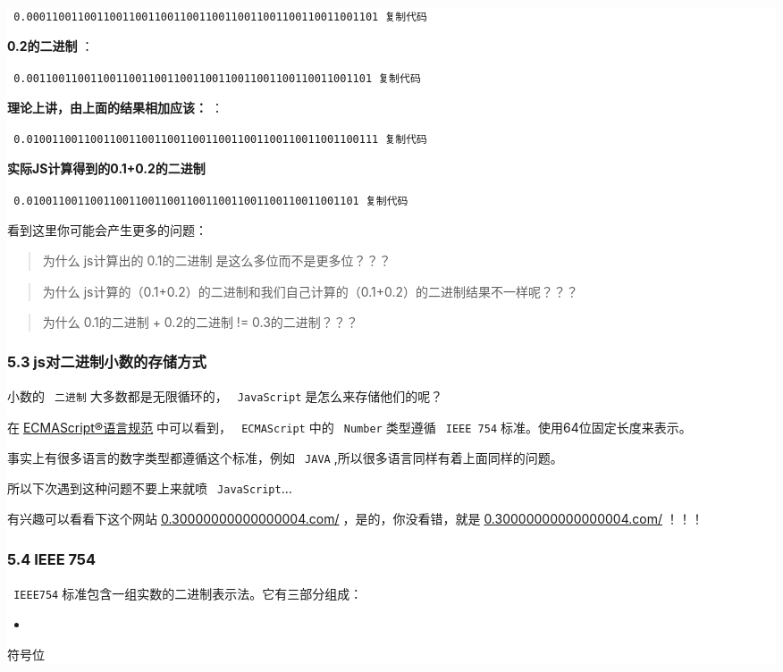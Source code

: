 ` 0.0001100110011001100110011001100110011001100110011001101 复制代码`

**0.2的二进制** ：

` 0.001100110011001100110011001100110011001100110011001101 复制代码`

**理论上讲，由上面的结果相加应该：** ：

` 0.0100110011001100110011001100110011001100110011001100111 复制代码`

**实际JS计算得到的0.1+0.2的二进制**

` 0.0100110011001100110011001100110011001100110011001101 复制代码`

看到这里你可能会产生更多的问题：

> 
> 
> 
> 为什么 js计算出的 0.1的二进制 是这么多位而不是更多位？？？
> 
> 

> 
> 
> 
> 为什么 js计算的（0.1+0.2）的二进制和我们自己计算的（0.1+0.2）的二进制结果不一样呢？？？
> 
> 

> 
> 
> 
> 为什么 0.1的二进制 + 0.2的二进制 != 0.3的二进制？？？
> 
> 

### 5.3 js对二进制小数的存储方式 ###

小数的 ` 二进制` 大多数都是无限循环的， ` JavaScript` 是怎么来存储他们的呢？

在 [ECMAScript®语言规范]( https://link.juejin.im?target=http%3A%2F%2Fwww.ecma-international.org%2Fecma-262%2F5.1%2F%23sec-4.3.19 ) 中可以看到， ` ECMAScript` 中的 ` Number` 类型遵循 ` IEEE 754` 标准。使用64位固定长度来表示。

事实上有很多语言的数字类型都遵循这个标准，例如 ` JAVA` ,所以很多语言同样有着上面同样的问题。

所以下次遇到这种问题不要上来就喷 ` JavaScript`...

有兴趣可以看看下这个网站 [0.30000000000000004.com/]( https://link.juejin.im?target=http%3A%2F%2F0.30000000000000004.com%2F ) ，是的，你没看错，就是 [0.30000000000000004.com/]( https://link.juejin.im?target=http%3A%2F%2F0.30000000000000004.com%2F ) ！！！

### 5.4 IEEE 754 ###

` IEEE754` 标准包含一组实数的二进制表示法。它有三部分组成：

* 

符号位
